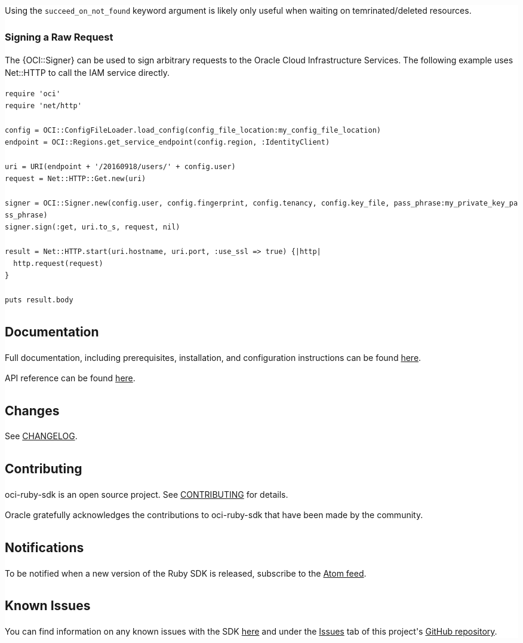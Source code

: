Using the `succeed_on_not_found` keyword argument is likely only useful when waiting on temrinated/deleted resources.

### Signing a Raw Request
The {OCI::Signer} can be used to sign arbitrary requests to the Oracle Cloud Infrastructure Services. The following example uses Net::HTTP to call the IAM service directly.

    require 'oci'
    require 'net/http'

    config = OCI::ConfigFileLoader.load_config(config_file_location:my_config_file_location)
    endpoint = OCI::Regions.get_service_endpoint(config.region, :IdentityClient)

    uri = URI(endpoint + '/20160918/users/' + config.user)
    request = Net::HTTP::Get.new(uri)

    signer = OCI::Signer.new(config.user, config.fingerprint, config.tenancy, config.key_file, pass_phrase:my_private_key_pass_phrase)
    signer.sign(:get, uri.to_s, request, nil)

    result = Net::HTTP.start(uri.hostname, uri.port, :use_ssl => true) {|http|
      http.request(request)
    }

    puts result.body


## Documentation

Full documentation, including prerequisites, installation, and configuration instructions can be found [here](docs.cloud.oracle.com/Content/API/SDKDocs/rubysdk.htm).

API reference can be found [here](https://docs.cloud.oracle.com/tools/ruby/latest/frames.html).

## Changes

See [CHANGELOG](https://github.com/oracle/oci-ruby-sdk/blob/master/CHANGELOG.md).

## Contributing

oci-ruby-sdk is an open source project. See [CONTRIBUTING](https://github.com/oracle/oci-ruby-sdk/blob/master/CONTRIBUTING.md) for details.

Oracle gratefully acknowledges the contributions to oci-ruby-sdk that have been made by the community.

## Notifications
To be notified when a new version of the Ruby SDK is released, subscribe to the [Atom feed](https://rubygems.org/gems/oci/versions.atom).

## Known Issues

You can find information on any known issues with the SDK [here](https://docs.cloud.oracle.com/Content/knownissues.htm) and under the [Issues](https://github.com/oracle/oci-ruby-sdk/issues) tab of this project's [GitHub repository](https://github.com/oracle/oci-ruby-sdk).
